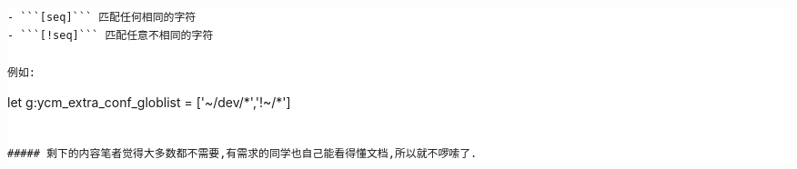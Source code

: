 ```
- ```[seq]``` 匹配任何相同的字符
- ```[!seq]``` 匹配任意不相同的字符

例如:

```
let g:ycm_extra_conf_globlist = ['~/dev/*','!~/*']
```

##### 剩下的内容笔者觉得大多数都不需要,有需求的同学也自己能看得懂文档,所以就不啰嗦了.
